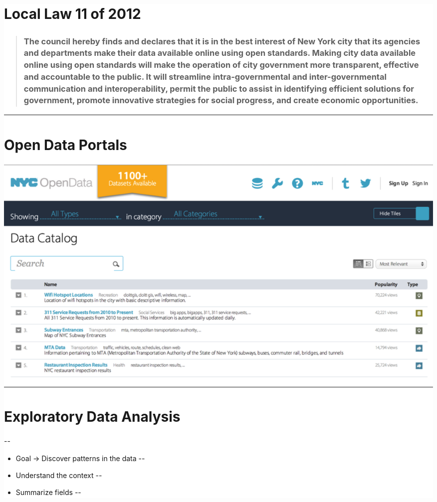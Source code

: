 
# Local Law 11 of 2012

> ### The council hereby finds and declares that it is in the best interest of New York city that its agencies and departments make their data available online using open standards. Making city data available online using open standards will make the operation of city government more transparent, effective and accountable to the public. It will streamline intra-governmental and inter-governmental communication and interoperability, permit the public to assist in identifying efficient solutions for government, promote innovative strategies for social progress, and create economic opportunities.


---

# Open Data Portals
![img-full](images/nycopen_data.png)

---

# Exploratory Data Analysis
--

+ Goal -> Discover patterns in the data
--

+ Understand the context
--

+ Summarize fields
--
